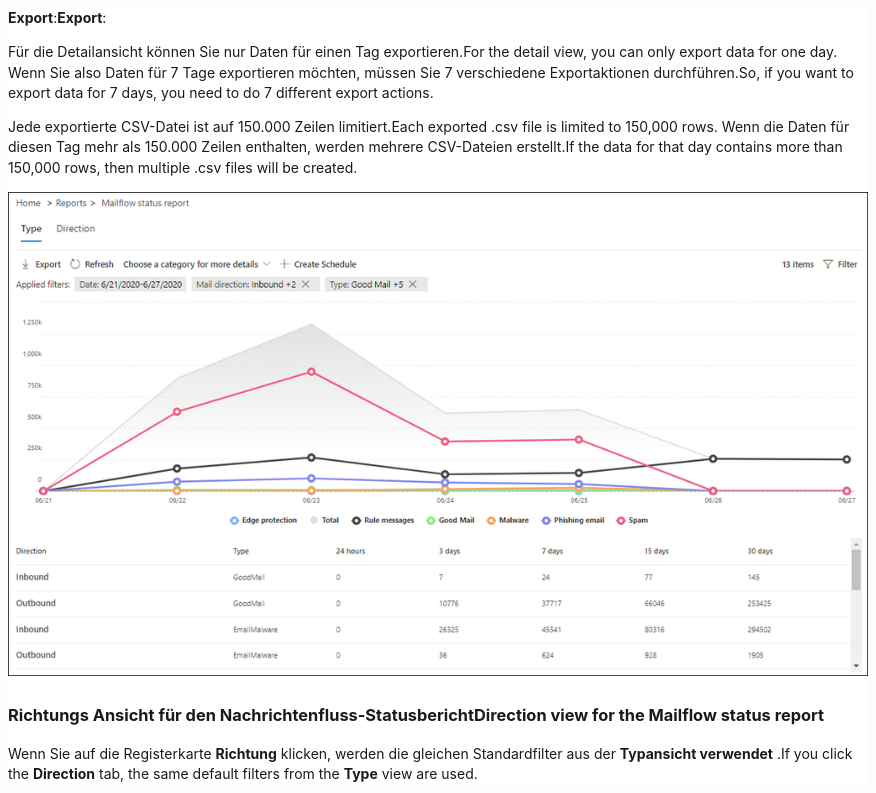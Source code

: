 
<span data-ttu-id="b166d-261">**Export**:</span><span class="sxs-lookup"><span data-stu-id="b166d-261">**Export**:</span></span>

<span data-ttu-id="b166d-262">Für die Detailansicht können Sie nur Daten für einen Tag exportieren.</span><span class="sxs-lookup"><span data-stu-id="b166d-262">For the detail view, you can only export data for one day.</span></span> <span data-ttu-id="b166d-263">Wenn Sie also Daten für 7 Tage exportieren möchten, müssen Sie 7 verschiedene Exportaktionen durchführen.</span><span class="sxs-lookup"><span data-stu-id="b166d-263">So, if you want to export data for 7 days, you need to do 7 different export actions.</span></span>

<span data-ttu-id="b166d-264">Jede exportierte CSV-Datei ist auf 150.000 Zeilen limitiert.</span><span class="sxs-lookup"><span data-stu-id="b166d-264">Each exported .csv file is limited to 150,000 rows.</span></span> <span data-ttu-id="b166d-265">Wenn die Daten für diesen Tag mehr als 150.000 Zeilen enthalten, werden mehrere CSV-Dateien erstellt.</span><span class="sxs-lookup"><span data-stu-id="b166d-265">If the data for that day contains more than 150,000 rows, then multiple .csv files will be created.</span></span>

![<span data-ttu-id="b166d-266">Typansicht im Nachrichtenflussstatus Bericht</span><span class="sxs-lookup"><span data-stu-id="b166d-266">Type view in the Mailflow status report</span></span> ](../../media/mail-flow-status-report-type-view.png)

### <a name="direction-view-for-the-mailflow-status-report"></a><span data-ttu-id="b166d-267">Richtungs Ansicht für den Nachrichtenfluss-Statusbericht</span><span class="sxs-lookup"><span data-stu-id="b166d-267">Direction view for the Mailflow status report</span></span>

<span data-ttu-id="b166d-268">Wenn Sie auf die Registerkarte **Richtung** klicken, werden die gleichen Standardfilter aus der **Typansicht verwendet** .</span><span class="sxs-lookup"><span data-stu-id="b166d-268">If you click the **Direction** tab, the same default filters from the **Type** view are used.</span></span>
